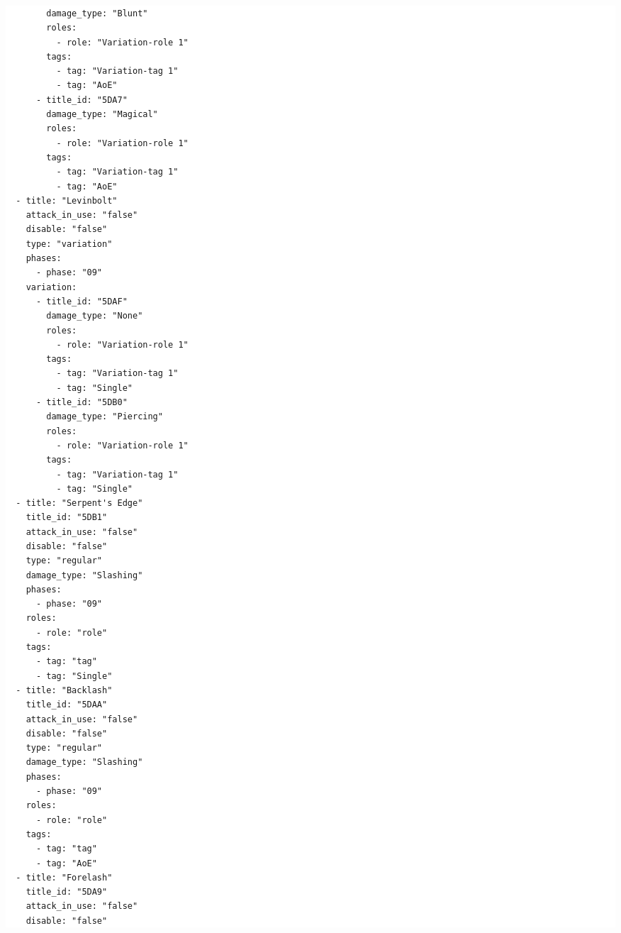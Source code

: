             damage_type: "Blunt"
            roles:
              - role: "Variation-role 1"
            tags:
              - tag: "Variation-tag 1"
              - tag: "AoE"
          - title_id: "5DA7"
            damage_type: "Magical"
            roles:
              - role: "Variation-role 1"
            tags:
              - tag: "Variation-tag 1"
              - tag: "AoE"
      - title: "Levinbolt"
        attack_in_use: "false"
        disable: "false"
        type: "variation"
        phases:
          - phase: "09"
        variation:
          - title_id: "5DAF"
            damage_type: "None"
            roles:
              - role: "Variation-role 1"
            tags:
              - tag: "Variation-tag 1"
              - tag: "Single"
          - title_id: "5DB0"
            damage_type: "Piercing"
            roles:
              - role: "Variation-role 1"
            tags:
              - tag: "Variation-tag 1"
              - tag: "Single"
      - title: "Serpent's Edge"
        title_id: "5DB1"
        attack_in_use: "false"
        disable: "false"
        type: "regular"
        damage_type: "Slashing"
        phases:
          - phase: "09"
        roles:
          - role: "role"
        tags:
          - tag: "tag"
          - tag: "Single"
      - title: "Backlash"
        title_id: "5DAA"
        attack_in_use: "false"
        disable: "false"
        type: "regular"
        damage_type: "Slashing"
        phases:
          - phase: "09"
        roles:
          - role: "role"
        tags:
          - tag: "tag"
          - tag: "AoE"
      - title: "Forelash"
        title_id: "5DA9"
        attack_in_use: "false"
        disable: "false"